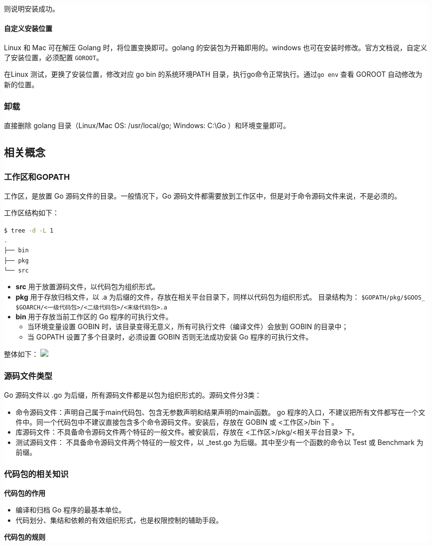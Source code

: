 则说明安装成功。

#### 自定义安装位置

Linux 和 Mac 可在解压 Golang 时，将位置变换即可。golang 的安装包为开箱即用的。windows 也可在安装时修改。官方文档说，自定义了安装位置，必须配置 `GOROOT`。 

在Linux 测试，更换了安装位置，修改对应 go bin 的系统环境PATH 目录，执行go命令正常执行。通过`go env` 查看 GOROOT 自动修改为新的位置。

### 卸载 

直接删除 golang 目录（Linux/Mac OS: /usr/local/go; Windows: C:\Go ）和环境变量即可。

## 相关概念 

### 工作区和GOPATH 

工作区，是放置 Go 源码文件的目录。一般情况下，Go 源码文件都需要放到工作区中，但是对于命令源码文件来说，不是必须的。

工作区结构如下：
```bash
$ tree -d -L 1
.
├── bin
├── pkg
└── src
```

- **src** 用于放置源码文件，以代码包为组织形式。
- **pkg** 用于存放归档文件，以 .a 为后缀的文件，存放在相关平台目录下，同样以代码包为组织形式。 目录结构为： `$GOPATH/pkg/$GOOS_$GOARCH/<一级代码包>/<二级代码包>/<末级代码包>.a`
- **bin** 用于存放当前工作区的 Go 程序的可执行文件。
    - 当环境变量设置 GOBIN 时，该目录变得无意义，所有可执行文件（编译文件）会放到 GOBIN 的目录中；
    - 当 GOPATH 设置了多个目录时，必须设置 GOBIN 否则无法成功安装 Go 程序的可执行文件。

整体如下：
![](/static/imgs/gopath_demo.png)

### 源码文件类型

Go 源码文件以 .go 为后缀，所有源码文件都是以包为组织形式的。源码文件分3类：

- 命令源码文件：声明自己属于main代码包、包含无参数声明和结果声明的main函数。 go 程序的入口，不建议把所有文件都写在一个文件中。同一个代码包中不建议直接包含多个命令源码文件。安装后，存放在 GOBIN 或 <工作区>/bin 下 。
- 库源码文件：不具备命令源码文件两个特征的一般文件。被安装后，存放在 <工作区>/pkg/<相关平台目录> 下。
- 测试源码文件： 不具备命令源码文件两个特征的一般文件，以 _test.go 为后缀。其中至少有一个函数的命令以 Test 或 Benchmark 为前缀。


### 代码包的相关知识

**代码包的作用**
- 编译和归档 Go 程序的最基本单位。
- 代码划分、集结和依赖的有效组织形式，也是权限控制的辅助手段。

**代码包的规则**
